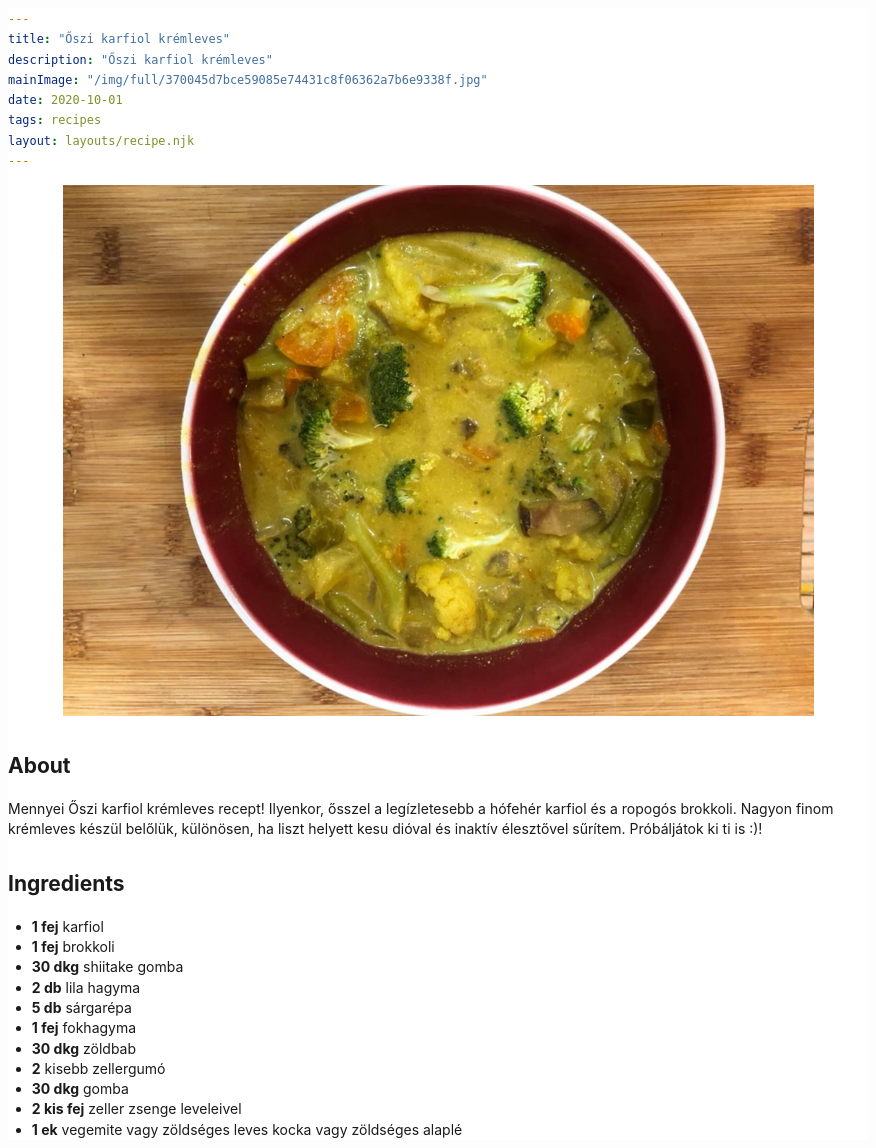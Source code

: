 ```yaml
---
title: "Őszi karfiol krémleves"
description: "Őszi karfiol krémleves"
mainImage: "/img/full/370045d7bce59085e74431c8f06362a7b6e9338f.jpg"
date: 2020-10-01
tags: recipes
layout: layouts/recipe.njk
---
```

                        
<p align="center"><a href="https://cookpad.com/hu/receptek/13756225-oszi-karfiol-kremleves" rel="Recipe source page"><img width="751" height="532" src="/img/full/370045d7bce59085e74431c8f06362a7b6e9338f.jpg"/></a></p>

## About
Mennyei Őszi karfiol krémleves recept! Ilyenkor, ősszel a legízletesebb a hófehér karfiol és a ropogós brokkoli. Nagyon finom krémleves készül belőlük, különösen, ha liszt helyett kesu dióval és inaktív élesztővel sűrítem. Próbáljátok ki ti is :)!

>  

## Ingredients
* **1 fej** karfiol
* **1 fej** brokkoli
* **30 dkg** shiitake gomba
* **2 db** lila hagyma
* **5 db** sárgarépa
* **1 fej** fokhagyma
* **30 dkg** zöldbab
* **2** kisebb zellergumó
* **30 dkg** gomba
* **2 kis fej** zeller zsenge leveleivel
* **1 ek** vegemite vagy zöldséges leves kocka vagy zöldséges alaplé